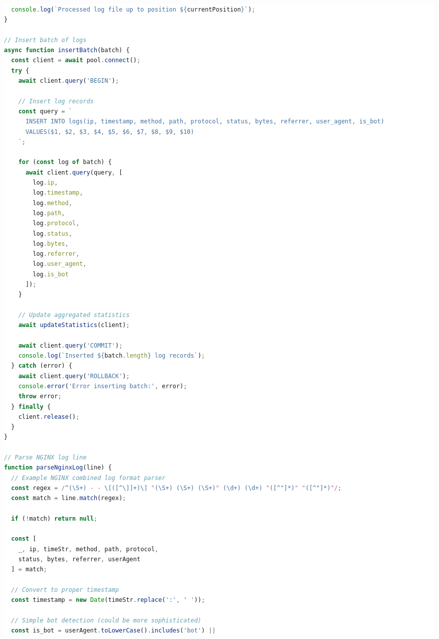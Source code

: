 ```javascript
  console.log(`Processed log file up to position ${currentPosition}`);
}

// Insert batch of logs
async function insertBatch(batch) {
  const client = await pool.connect();
  try {
    await client.query('BEGIN');
    
    // Insert log records
    const query = `
      INSERT INTO logs(ip, timestamp, method, path, protocol, status, bytes, referrer, user_agent, is_bot)
      VALUES($1, $2, $3, $4, $5, $6, $7, $8, $9, $10)
    `;
    
    for (const log of batch) {
      await client.query(query, [
        log.ip,
        log.timestamp,
        log.method,
        log.path,
        log.protocol,
        log.status,
        log.bytes,
        log.referrer,
        log.user_agent,
        log.is_bot
      ]);
    }
    
    // Update aggregated statistics
    await updateStatistics(client);
    
    await client.query('COMMIT');
    console.log(`Inserted ${batch.length} log records`);
  } catch (error) {
    await client.query('ROLLBACK');
    console.error('Error inserting batch:', error);
    throw error;
  } finally {
    client.release();
  }
}

// Parse NGINX log line
function parseNginxLog(line) {
  // Example NGINX combined log format parser
  const regex = /^(\S+) - - \[([^\]]+)\] "(\S+) (\S+) (\S+)" (\d+) (\d+) "([^"]*)" "([^"]*)"/;
  const match = line.match(regex);
  
  if (!match) return null;
  
  const [
    _, ip, timeStr, method, path, protocol, 
    status, bytes, referrer, userAgent
  ] = match;
  
  // Convert to proper timestamp
  const timestamp = new Date(timeStr.replace(':', ' '));
  
  // Simple bot detection (could be more sophisticated)
  const is_bot = userAgent.toLowerCase().includes('bot') || 
```